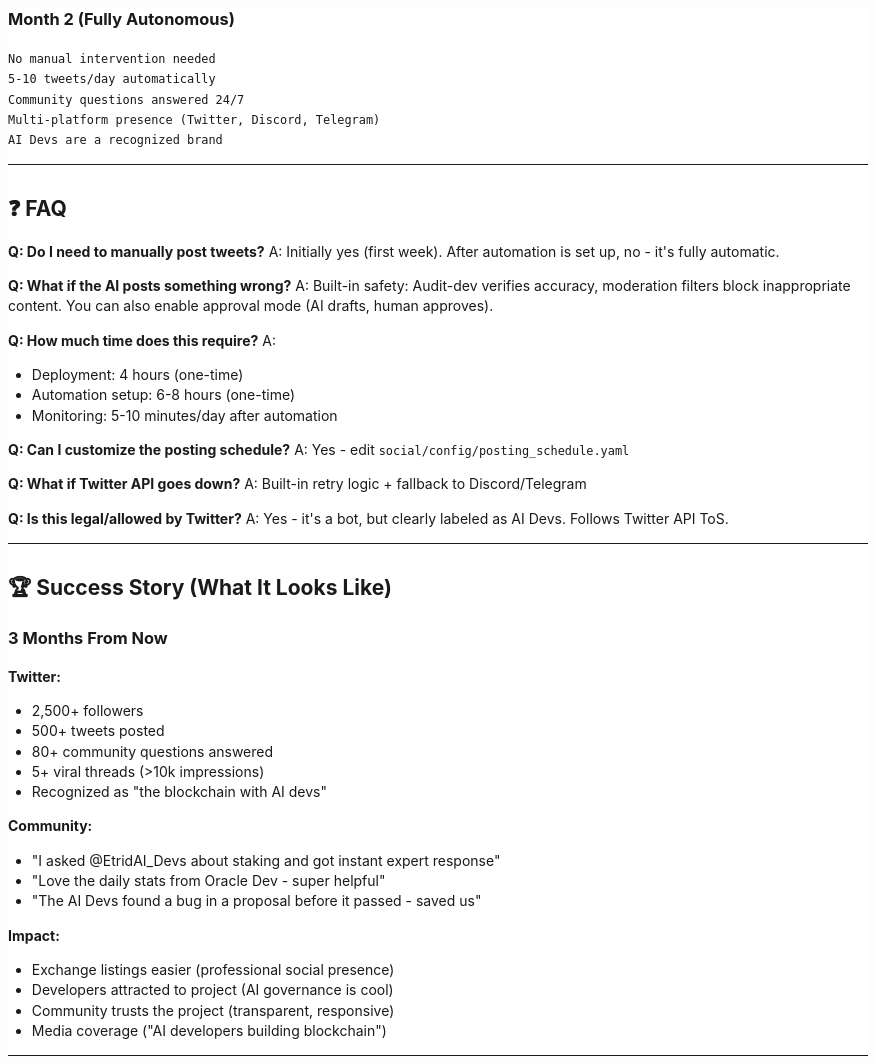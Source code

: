 ### Month 2 (Fully Autonomous)
```
No manual intervention needed
5-10 tweets/day automatically
Community questions answered 24/7
Multi-platform presence (Twitter, Discord, Telegram)
AI Devs are a recognized brand
```

---

## ❓ FAQ

**Q: Do I need to manually post tweets?**
A: Initially yes (first week). After automation is set up, no - it's fully automatic.

**Q: What if the AI posts something wrong?**
A: Built-in safety: Audit-dev verifies accuracy, moderation filters block inappropriate content. You can also enable approval mode (AI drafts, human approves).

**Q: How much time does this require?**
A:
- Deployment: 4 hours (one-time)
- Automation setup: 6-8 hours (one-time)
- Monitoring: 5-10 minutes/day after automation

**Q: Can I customize the posting schedule?**
A: Yes - edit `social/config/posting_schedule.yaml`

**Q: What if Twitter API goes down?**
A: Built-in retry logic + fallback to Discord/Telegram

**Q: Is this legal/allowed by Twitter?**
A: Yes - it's a bot, but clearly labeled as AI Devs. Follows Twitter API ToS.

---

## 🏆 Success Story (What It Looks Like)

### 3 Months From Now

**Twitter:**
- 2,500+ followers
- 500+ tweets posted
- 80+ community questions answered
- 5+ viral threads (>10k impressions)
- Recognized as "the blockchain with AI devs"

**Community:**
- "I asked @EtridAI_Devs about staking and got instant expert response"
- "Love the daily stats from Oracle Dev - super helpful"
- "The AI Devs found a bug in a proposal before it passed - saved us"

**Impact:**
- Exchange listings easier (professional social presence)
- Developers attracted to project (AI governance is cool)
- Community trusts the project (transparent, responsive)
- Media coverage ("AI developers building blockchain")

---